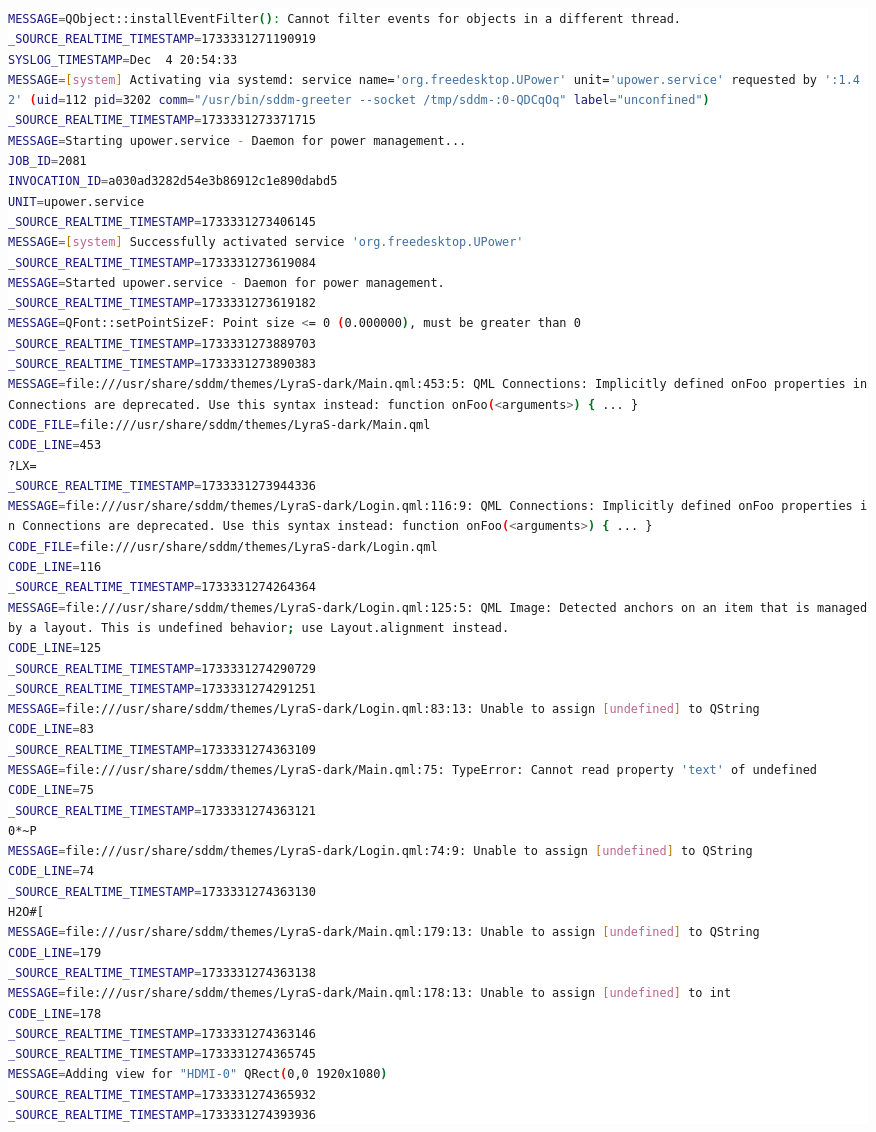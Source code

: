 ```bash
MESSAGE=QObject::installEventFilter(): Cannot filter events for objects in a different thread.
_SOURCE_REALTIME_TIMESTAMP=1733331271190919
SYSLOG_TIMESTAMP=Dec  4 20:54:33 
MESSAGE=[system] Activating via systemd: service name='org.freedesktop.UPower' unit='upower.service' requested by ':1.42' (uid=112 pid=3202 comm="/usr/bin/sddm-greeter --socket /tmp/sddm-:0-QDCqOq" label="unconfined")
_SOURCE_REALTIME_TIMESTAMP=1733331273371715
MESSAGE=Starting upower.service - Daemon for power management...
JOB_ID=2081
INVOCATION_ID=a030ad3282d54e3b86912c1e890dabd5
UNIT=upower.service
_SOURCE_REALTIME_TIMESTAMP=1733331273406145
MESSAGE=[system] Successfully activated service 'org.freedesktop.UPower'
_SOURCE_REALTIME_TIMESTAMP=1733331273619084
MESSAGE=Started upower.service - Daemon for power management.
_SOURCE_REALTIME_TIMESTAMP=1733331273619182
MESSAGE=QFont::setPointSizeF: Point size <= 0 (0.000000), must be greater than 0
_SOURCE_REALTIME_TIMESTAMP=1733331273889703
_SOURCE_REALTIME_TIMESTAMP=1733331273890383
MESSAGE=file:///usr/share/sddm/themes/LyraS-dark/Main.qml:453:5: QML Connections: Implicitly defined onFoo properties in Connections are deprecated. Use this syntax instead: function onFoo(<arguments>) { ... }
CODE_FILE=file:///usr/share/sddm/themes/LyraS-dark/Main.qml
CODE_LINE=453
?LX=
_SOURCE_REALTIME_TIMESTAMP=1733331273944336
MESSAGE=file:///usr/share/sddm/themes/LyraS-dark/Login.qml:116:9: QML Connections: Implicitly defined onFoo properties in Connections are deprecated. Use this syntax instead: function onFoo(<arguments>) { ... }
CODE_FILE=file:///usr/share/sddm/themes/LyraS-dark/Login.qml
CODE_LINE=116
_SOURCE_REALTIME_TIMESTAMP=1733331274264364
MESSAGE=file:///usr/share/sddm/themes/LyraS-dark/Login.qml:125:5: QML Image: Detected anchors on an item that is managed by a layout. This is undefined behavior; use Layout.alignment instead.
CODE_LINE=125
_SOURCE_REALTIME_TIMESTAMP=1733331274290729
_SOURCE_REALTIME_TIMESTAMP=1733331274291251
MESSAGE=file:///usr/share/sddm/themes/LyraS-dark/Login.qml:83:13: Unable to assign [undefined] to QString
CODE_LINE=83
_SOURCE_REALTIME_TIMESTAMP=1733331274363109
MESSAGE=file:///usr/share/sddm/themes/LyraS-dark/Main.qml:75: TypeError: Cannot read property 'text' of undefined
CODE_LINE=75
_SOURCE_REALTIME_TIMESTAMP=1733331274363121
0*~P
MESSAGE=file:///usr/share/sddm/themes/LyraS-dark/Login.qml:74:9: Unable to assign [undefined] to QString
CODE_LINE=74
_SOURCE_REALTIME_TIMESTAMP=1733331274363130
H2O#[
MESSAGE=file:///usr/share/sddm/themes/LyraS-dark/Main.qml:179:13: Unable to assign [undefined] to QString
CODE_LINE=179
_SOURCE_REALTIME_TIMESTAMP=1733331274363138
MESSAGE=file:///usr/share/sddm/themes/LyraS-dark/Main.qml:178:13: Unable to assign [undefined] to int
CODE_LINE=178
_SOURCE_REALTIME_TIMESTAMP=1733331274363146
_SOURCE_REALTIME_TIMESTAMP=1733331274365745
MESSAGE=Adding view for "HDMI-0" QRect(0,0 1920x1080)
_SOURCE_REALTIME_TIMESTAMP=1733331274365932
_SOURCE_REALTIME_TIMESTAMP=1733331274393936
```